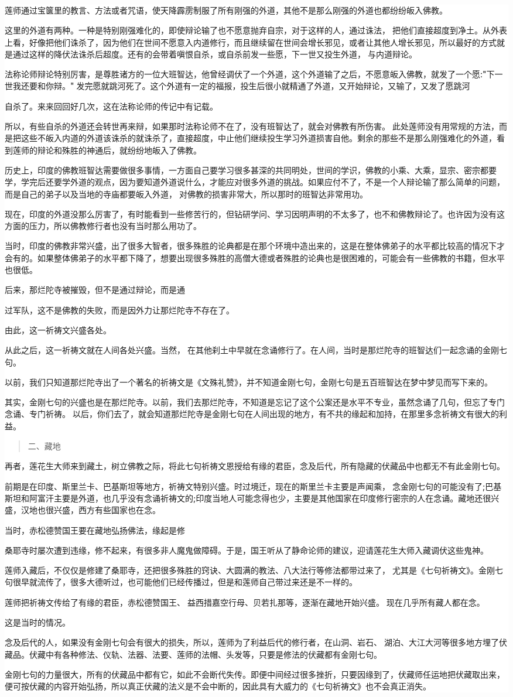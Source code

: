 莲师通过宝箧里的教言、方法或者咒语，使天降霹雳制服了所有刚强的外道，其他不是那么刚强的外道也都纷纷皈入佛教。

这里的外道有两种。一种是特别刚强难化的，即使辩论输了也不愿意抛弃自宗，对于这样的人，通过诛法， 把他们直接超度到净土。从外表上看，好像把他们诛杀了，因为他们在世间不愿意入内道修行，而且继续留在世间会增长邪见，或者让其他人增长邪见，所以最好的方式就是通过这样的降伏法诛杀后超度。还有的会带着嗔恨自杀，或自杀前发一些愿，下一世又投生外道， 与内道辩论。

法称论师辩论特别厉害，是尊胜诸方的一位大班智达，他曾经调伏了一个外道，这个外道输了之后，不愿意皈入佛教，就发了一个愿:"下一世我还要和你辩。" 发完愿就跳河死了。这个外道有一定的福报，投生后很小就精通了外道，又开始辩论，又输了，又发了愿跳河

自杀了。来来回回好几次，这在法称论师的传记中有记载。

所以，有些自杀的外道还会转世再来辩，如果那时法称论师不在了，没有班智达了，就会对佛教有所伤害。 此处莲师没有用常规的方法，而是把这些不皈入内道的外道该诛杀的就诛杀了，直接超度，中止他们继续投生学习外道损害自他。剩余的那些不是那么刚强难化的外道，看到莲师的辩论和殊胜的神通后，就纷纷地皈入了佛教。

历史上，印度的佛教班智达需要做很多事情，一方面自己要学习很多甚深的共同明处，世间的学识，佛教的小乘、大乘，显宗、密宗都要学，学完后还要学外道的观点，因为要知道外道说什么，才能应对很多外道的挑战。如果应付不了，不是一个人辩论输了那么简单的问题，而是自己的弟子以及当地的寺庙都要皈入外道， 对佛教的损害非常大，所以那时的班智达非常用功。

现在，印度的外道没那么厉害了，有时能看到一些修苦行的，但钻研学问、学习因明声明的不太多了，也不和佛教辩论了。也许因为没有这方面的压力，所以佛教修行者也没有当时那么用功了。

当时，印度的佛教非常兴盛，出了很多大智者，很多殊胜的论典都是在那个环境中造出来的，这是在整体佛弟子的水平都比较高的情况下才会有的。如果整体佛弟子的水平都下降了，想要出现很多殊胜的高僧大德或者殊胜的论典也是很困难的，可能会有一些佛教的书籍，但水平也很低。

后来，那烂陀寺被摧毁，但不是通过辩论，而是通

过军队，这不是佛教的失败，而是因外力让那烂陀寺不存在了。

由此，这一祈祷文兴盛各处。

从此之后，这一祈祷文就在人间各处兴盛。当然， 在其他刹土中早就在念诵修行了。在人间，当时是那烂陀寺的班智达们一起念诵的金刚七句。

以前，我们只知道那烂陀寺出了一个著名的祈祷文是《文殊礼赞》，并不知道金刚七句，金刚七句是五百班智达在梦中梦见而写下来的。

其实，金刚七句的兴盛也是在那烂陀寺。以前，我们去那烂陀寺，不知道是忘记了这个公案还是水平不专业，虽然念诵了几句，但忘了专门念诵、专门祈祷。 以后，你们去了，就会知道那烂陀寺是金刚七句在人间出现的地方，有不共的缘起和加持，在那里多念祈祷文有很大的利益。

> 二、藏地

再者，莲花生大师来到藏土，树立佛教之际，将此七句祈祷文恩授给有缘的君臣，念及后代，所有隐藏的伏藏品中也都无不有此金刚七句。

前期是在印度、斯里兰卡、巴基斯坦等地方，祈祷文特别兴盛。时过境迁，现在的斯里兰卡主要是声闻乘， 念金刚七句的可能没有了;巴基斯坦和阿富汗主要是外道，也几乎没有念诵祈祷文的;印度当地人可能念得也少，主要是其他国家在印度修行密宗的人在念诵。藏地还很兴盛，汉地也很兴盛，西方有些国家也在念。

当时，赤松德赞国王要在藏地弘扬佛法，缘起是修

桑耶寺时屡次遭到违缘，修不起来，有很多非人魔鬼做障碍。于是，国王听从了静命论师的建议，迎请莲花生大师入藏调伏这些鬼神。

莲师入藏后，不仅仅是修建了桑耶寺，还把很多殊胜的窍诀、大圆满的教法、八大法行等修法都带过来了， 尤其是《七句祈祷文》。金刚七句很早就流传了，很多大德听过，也可能他们已经传播过，但是和莲师自己带过来还是不一样的。

莲师把祈祷文传给了有缘的君臣，赤松德赞国王、 益西措嘉空行母、贝若扎那等，逐渐在藏地开始兴盛。 现在几乎所有藏人都在念。

这是当时的情况。

念及后代的人，如果没有金刚七句会有很大的损失，所以，莲师为了利益后代的修行者，在山洞、岩石、 湖泊、大江大河等很多地方埋了伏藏品。伏藏中有各种修法、仪轨、法器、法要、莲师的法帽、头发等，只要是修法的伏藏都有金刚七句。

金刚七句的力量很大，所有的伏藏品中都有它，如此不会断代失传。即便中间经过很多挫折，只要因缘到了，伏藏师任运地把伏藏取出来，便可按伏藏的内容开始弘扬，所以真正伏藏的法义是不会中断的，因此具有大威力的《七句祈祷文》也不会真正消失。

